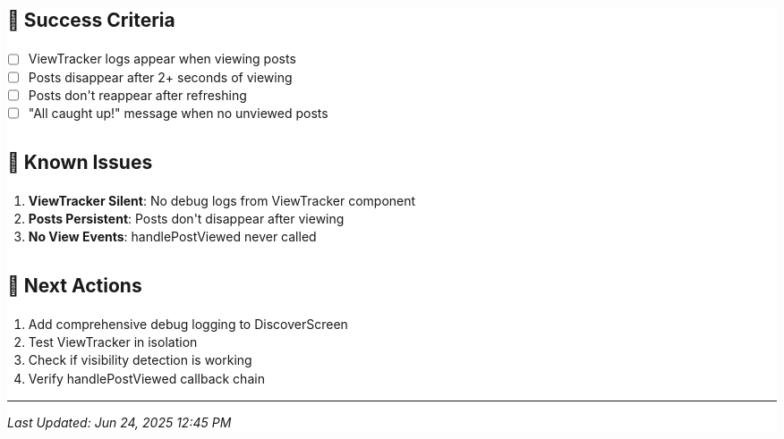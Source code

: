 ## 🎯 Success Criteria
- [ ] ViewTracker logs appear when viewing posts
- [ ] Posts disappear after 2+ seconds of viewing
- [ ] Posts don't reappear after refreshing
- [ ] "All caught up!" message when no unviewed posts

## 🐛 Known Issues
1. **ViewTracker Silent**: No debug logs from ViewTracker component
2. **Posts Persistent**: Posts don't disappear after viewing
3. **No View Events**: handlePostViewed never called

## 📝 Next Actions
1. Add comprehensive debug logging to DiscoverScreen
2. Test ViewTracker in isolation
3. Check if visibility detection is working
4. Verify handlePostViewed callback chain

---
*Last Updated: Jun 24, 2025 12:45 PM*